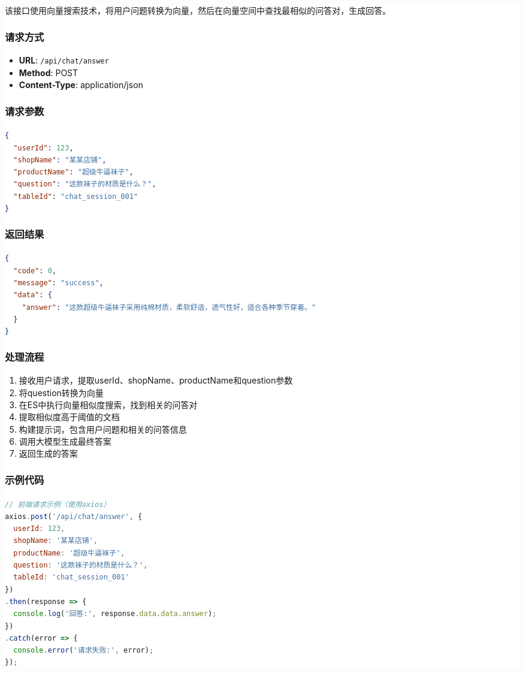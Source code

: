 该接口使用向量搜索技术，将用户问题转换为向量，然后在向量空间中查找最相似的问答对，生成回答。

### 请求方式

- **URL**: `/api/chat/answer`
- **Method**: POST
- **Content-Type**: application/json

### 请求参数

```json
{
  "userId": 123,
  "shopName": "某某店铺",
  "productName": "超级牛逼袜子",
  "question": "这款袜子的材质是什么？",
  "tableId": "chat_session_001"
}
```

### 返回结果

```json
{
  "code": 0,
  "message": "success",
  "data": {
    "answer": "这款超级牛逼袜子采用纯棉材质，柔软舒适，透气性好，适合各种季节穿着。"
  }
}
```

### 处理流程

1. 接收用户请求，提取userId、shopName、productName和question参数
2. 将question转换为向量
3. 在ES中执行向量相似度搜索，找到相关的问答对
4. 提取相似度高于阈值的文档
5. 构建提示词，包含用户问题和相关的问答信息
6. 调用大模型生成最终答案
7. 返回生成的答案

### 示例代码

```javascript
// 前端请求示例（使用axios）
axios.post('/api/chat/answer', {
  userId: 123,
  shopName: '某某店铺',
  productName: '超级牛逼袜子',
  question: '这款袜子的材质是什么？',
  tableId: 'chat_session_001'
})
.then(response => {
  console.log('回答:', response.data.data.answer);
})
.catch(error => {
  console.error('请求失败:', error);
});
```
